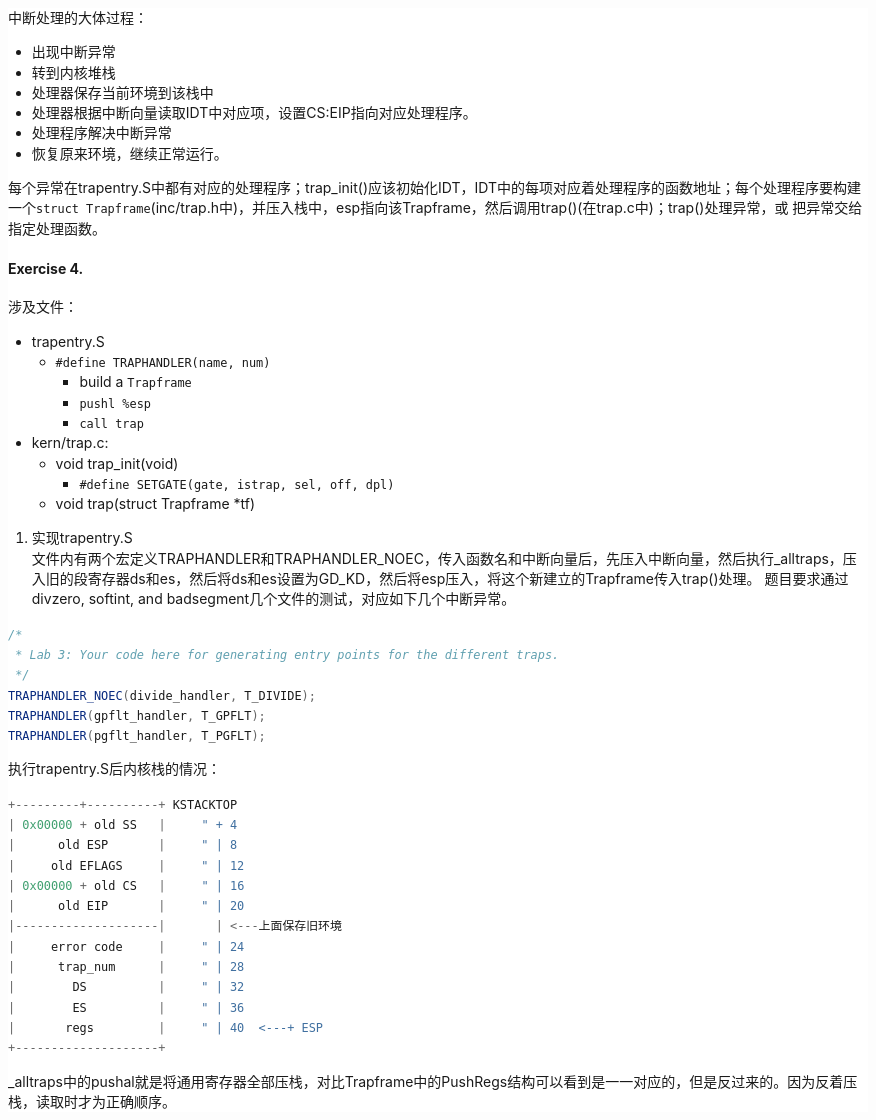 中断处理的大体过程：  
* 出现中断异常
* 转到内核堆栈
* 处理器保存当前环境到该栈中
*  处理器根据中断向量读取IDT中对应项，设置CS:EIP指向对应处理程序。
* 处理程序解决中断异常
* 恢复原来环境，继续正常运行。

每个异常在trapentry.S中都有对应的处理程序；trap_init()应该初始化IDT，IDT中的每项对应着处理程序的函数地址；每个处理程序要构建一个`struct Trapframe`(inc/trap.h中)，并压入栈中，esp指向该Trapframe，然后调用trap()(在trap.c中)；trap()处理异常，或 把异常交给指定处理函数。
#### Exercise 4.  

涉及文件：
* trapentry.S
	* `#define TRAPHANDLER(name, num)`
		* build a `Trapframe`
		* `pushl %esp`
		* `call trap`
* kern/trap.c:
	* void trap_init(void)
		* `#define SETGATE(gate, istrap, sel, off, dpl) `
	* void trap(struct Trapframe *tf)


1. 实现trapentry.S  
文件内有两个宏定义TRAPHANDLER和TRAPHANDLER_NOEC，传入函数名和中断向量后，先压入中断向量，然后执行_alltraps，压入旧的段寄存器ds和es，然后将ds和es设置为GD_KD，然后将esp压入，将这个新建立的Trapframe传入trap()处理。 题目要求通过divzero, softint, and badsegment几个文件的测试，对应如下几个中断异常。

```as
/*
 * Lab 3: Your code here for generating entry points for the different traps.
 */
TRAPHANDLER_NOEC(divide_handler, T_DIVIDE);
TRAPHANDLER(gpflt_handler, T_GPFLT);
TRAPHANDLER(pgflt_handler, T_PGFLT);
```

执行trapentry.S后内核栈的情况：
```c
+---------+----------+ KSTACKTOP
| 0x00000 + old SS   |     " + 4
|      old ESP       |     " | 8
|     old EFLAGS     |     " | 12
| 0x00000 + old CS   |     " | 16
|      old EIP       |     " | 20
|--------------------|       | <---上面保存旧环境
|     error code     |     " | 24
|      trap_num      |     " | 28
|        DS          |     " | 32
|        ES          |     " | 36
|       regs         |     " | 40  <---+ ESP
+--------------------+    
```

_alltraps中的pushal就是将通用寄存器全部压栈，对比Trapframe中的PushRegs结构可以看到是一一对应的，但是反过来的。因为反着压栈，读取时才为正确顺序。